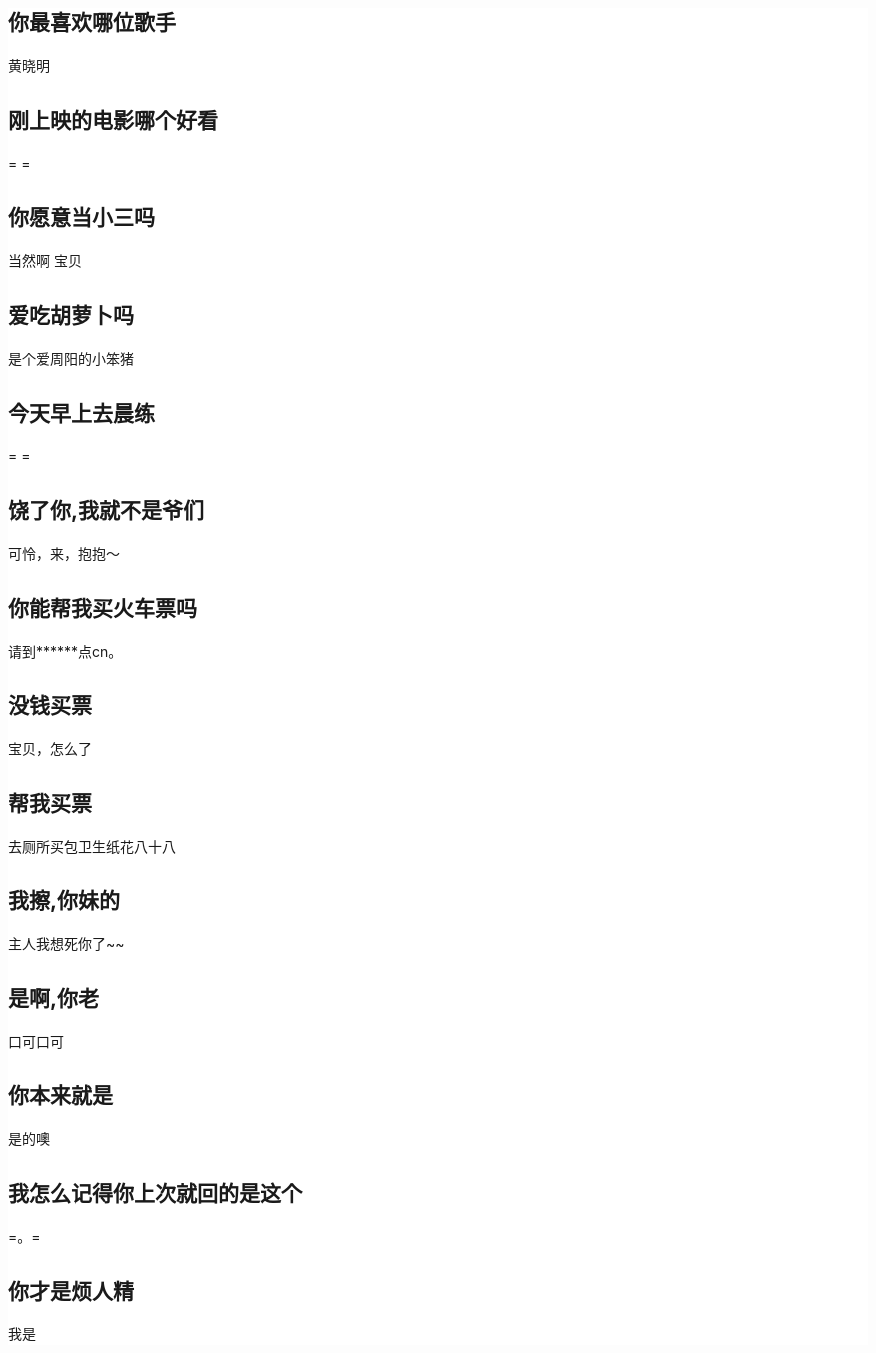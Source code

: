## 你最喜欢哪位歌手
黄晓明

## 刚上映的电影哪个好看
= =

## 你愿意当小三吗
当然啊 宝贝

## 爱吃胡萝卜吗
是个爱周阳的小笨猪

## 今天早上去晨练
= =

## 饶了你,我就不是爷们
可怜，来，抱抱～

## 你能帮我买火车票吗
请到******点cn。

## 没钱买票
宝贝，怎么了

## 帮我买票
去厕所买包卫生纸花八十八

## 我擦,你妹的
主人我想死你了~~

## 是啊,你老
口可口可

## 你本来就是
是的噢

## 我怎么记得你上次就回的是这个
=。=

## 你才是烦人精
我是
